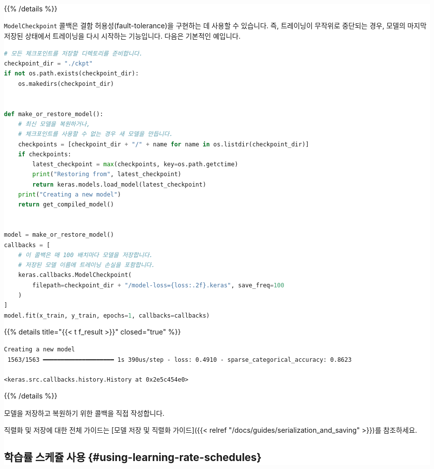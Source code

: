 {{% /details %}}

`ModelCheckpoint` 콜백은 결함 허용성(fault-tolerance)을 구현하는 데 사용할 수 있습니다.
즉, 트레이닝이 무작위로 중단되는 경우,
모델의 마지막 저장된 상태에서 트레이닝을 다시 시작하는 기능입니다.
다음은 기본적인 예입니다.

```python
# 모든 체크포인트를 저장할 디렉토리를 준비합니다.
checkpoint_dir = "./ckpt"
if not os.path.exists(checkpoint_dir):
    os.makedirs(checkpoint_dir)


def make_or_restore_model():
    # 최신 모델을 복원하거나,
    # 체크포인트를 사용할 수 없는 경우 새 모델을 만듭니다.
    checkpoints = [checkpoint_dir + "/" + name for name in os.listdir(checkpoint_dir)]
    if checkpoints:
        latest_checkpoint = max(checkpoints, key=os.path.getctime)
        print("Restoring from", latest_checkpoint)
        return keras.models.load_model(latest_checkpoint)
    print("Creating a new model")
    return get_compiled_model()


model = make_or_restore_model()
callbacks = [
    # 이 콜백은 매 100 배치마다 모델을 저장합니다.
    # 저장된 모델 이름에 트레이닝 손실을 포함합니다.
    keras.callbacks.ModelCheckpoint(
        filepath=checkpoint_dir + "/model-loss={loss:.2f}.keras", save_freq=100
    )
]
model.fit(x_train, y_train, epochs=1, callbacks=callbacks)
```

{{% details title="{{< t f_result >}}" closed="true" %}}

```plain
Creating a new model
 1563/1563 ━━━━━━━━━━━━━━━━━━━━ 1s 390us/step - loss: 0.4910 - sparse_categorical_accuracy: 0.8623

<keras.src.callbacks.history.History at 0x2e5c454e0>
```

{{% /details %}}

모델을 저장하고 복원하기 위한 콜백을 직접 작성합니다.

직렬화 및 저장에 대한 전체 가이드는
[모델 저장 및 직렬화 가이드]({{< relref "/docs/guides/serialization_and_saving" >}})를 참조하세요.

## 학습률 스케쥴 사용 {#using-learning-rate-schedules}
